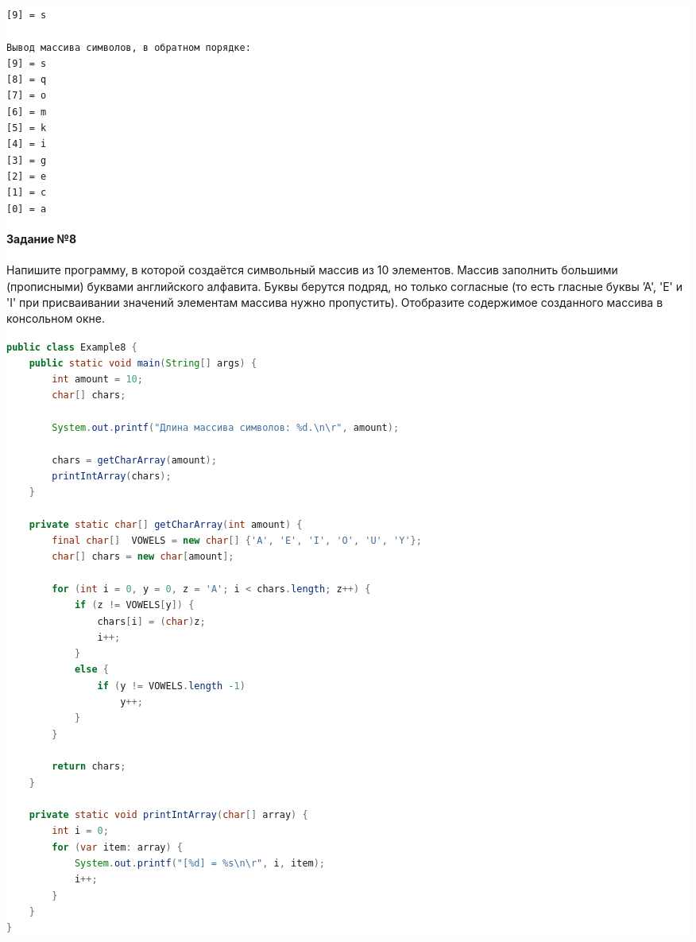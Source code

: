```text
[9] = s

Вывод массива символов, в обратном порядке:
[9] = s
[8] = q
[7] = o
[6] = m
[5] = k
[4] = i
[3] = g
[2] = e
[1] = c
[0] = a
```

#### Задание №8
Напишите программу, в которой создаётся символьный массив из 10 элементов. 
Массив заполнить большими (прописными) буквами английского алфавита. 
Буквы берутся подряд, но только согласные (то есть гласные буквы ’А', 'Е' 
и 'I' при присваивании значений элементам массива нужно пропустить). 
Отобразите содержимое созданного массива в консольном окне.

```java
public class Example8 {
    public static void main(String[] args) {
        int amount = 10;
        char[] chars;

        System.out.printf("Длина массива символов: %d.\n\r", amount);

        chars = getCharArray(amount);
        printIntArray(chars);
    }

    private static char[] getCharArray(int amount) {
        final char[]  VOWELS = new char[] {'A', 'E', 'I', 'O', 'U', 'Y'};
        char[] chars = new char[amount];

        for (int i = 0, y = 0, z = 'A'; i < chars.length; z++) {
            if (z != VOWELS[y]) {
                chars[i] = (char)z;
                i++;
            }
            else {
                if (y != VOWELS.length -1)
                    y++;
            }
        }

        return chars;
    }

    private static void printIntArray(char[] array) {
        int i = 0;
        for (var item: array) {
            System.out.printf("[%d] = %s\n\r", i, item);
            i++;
        }
    }
}
```
